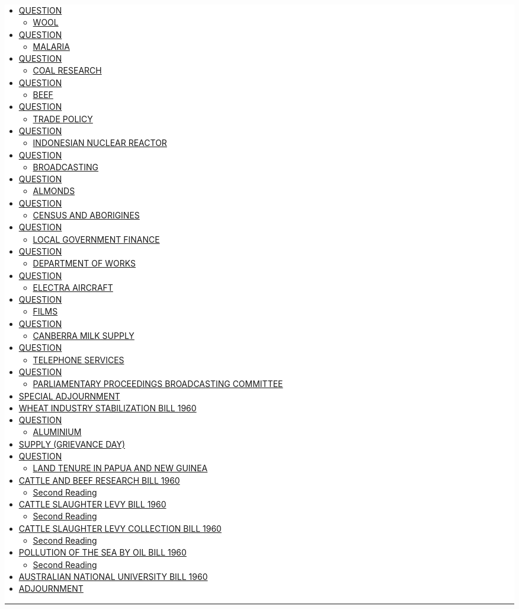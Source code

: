 * [QUESTION](#debate-11)
    * [WOOL](#subdebate-11-0)
* [QUESTION](#debate-12)
    * [MALARIA](#subdebate-12-0)
* [QUESTION](#debate-13)
    * [COAL RESEARCH](#subdebate-13-0)
* [QUESTION](#debate-14)
    * [BEEF](#subdebate-14-0)
* [QUESTION](#debate-15)
    * [TRADE POLICY](#subdebate-15-0)
* [QUESTION](#debate-16)
    * [INDONESIAN NUCLEAR REACTOR](#subdebate-16-0)
* [QUESTION](#debate-17)
    * [BROADCASTING](#subdebate-17-0)
* [QUESTION](#debate-18)
    * [ALMONDS](#subdebate-18-0)
* [QUESTION](#debate-19)
    * [CENSUS AND ABORIGINES](#subdebate-19-0)
* [QUESTION](#debate-20)
    * [LOCAL GOVERNMENT FINANCE](#subdebate-20-0)
* [QUESTION](#debate-21)
    * [DEPARTMENT OF WORKS](#subdebate-21-0)
* [QUESTION](#debate-22)
    * [ELECTRA AIRCRAFT](#subdebate-22-0)
* [QUESTION](#debate-23)
    * [FILMS](#subdebate-23-0)
* [QUESTION](#debate-24)
    * [CANBERRA MILK SUPPLY](#subdebate-24-0)
* [QUESTION](#debate-25)
    * [TELEPHONE SERVICES](#subdebate-25-0)
* [QUESTION](#debate-26)
    * [PARLIAMENTARY PROCEEDINGS BROADCASTING COMMITTEE](#subdebate-26-0)
* [SPECIAL ADJOURNMENT](#debate-27)
* [WHEAT INDUSTRY STABILIZATION BILL 1960](#debate-28)
* [QUESTION](#debate-29)
    * [ALUMINIUM](#subdebate-29-0)
* [SUPPLY (GRIEVANCE DAY)](#debate-30)
* [QUESTION](#debate-31)
    * [LAND TENURE IN PAPUA AND NEW GUINEA](#subdebate-31-0)
* [CATTLE AND BEEF RESEARCH BILL 1960](#debate-32)
    * [Second Reading](#subdebate-32-0)
* [CATTLE SLAUGHTER LEVY BILL 1960](#debate-33)
    * [Second Reading](#subdebate-33-0)
* [CATTLE SLAUGHTER LEVY COLLECTION BILL 1960](#debate-34)
    * [Second Reading](#subdebate-34-0)
* [POLLUTION OF THE SEA BY OIL BILL 1960](#debate-35)
    * [Second Reading](#subdebate-35-0)
* [AUSTRALIAN NATIONAL UNIVERSITY BILL 1960](#debate-36)
* [ADJOURNMENT](#debate-37)


----
